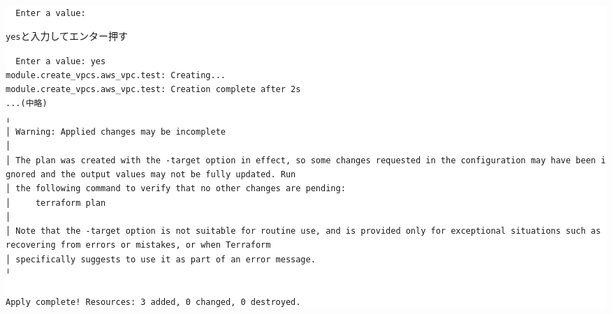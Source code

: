 ```
  Enter a value: 
```

```yes```と入力してエンター押す
```
  Enter a value: yes
module.create_vpcs.aws_vpc.test: Creating...
module.create_vpcs.aws_vpc.test: Creation complete after 2s 
...(中略)
╷
│ Warning: Applied changes may be incomplete
│ 
│ The plan was created with the -target option in effect, so some changes requested in the configuration may have been ignored and the output values may not be fully updated. Run
│ the following command to verify that no other changes are pending:
│     terraform plan
│ 
│ Note that the -target option is not suitable for routine use, and is provided only for exceptional situations such as recovering from errors or mistakes, or when Terraform
│ specifically suggests to use it as part of an error message.
╵

Apply complete! Resources: 3 added, 0 changed, 0 destroyed.
```
